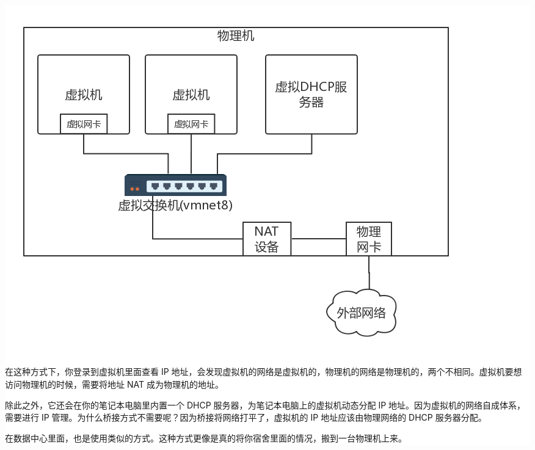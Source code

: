 ![](images/NetworkProtocol-24-08.jpg)

在这种方式下，你登录到虚拟机里面查看 IP 地址，会发现虚拟机的网络是虚拟机的，物理机的网络是物理机的，两个不相同。虚拟机要想访问物理机的时候，需要将地址 NAT 成为物理机的地址。

除此之外，它还会在你的笔记本电脑里内置一个 DHCP 服务器，为笔记本电脑上的虚拟机动态分配 IP 地址。因为虚拟机的网络自成体系，需要进行 IP 管理。为什么桥接方式不需要呢？因为桥接将网络打平了，虚拟机的 IP 地址应该由物理网络的 DHCP 服务器分配。

在数据中心里面，也是使用类似的方式。这种方式更像是真的将你宿舍里面的情况，搬到一台物理机上来。
